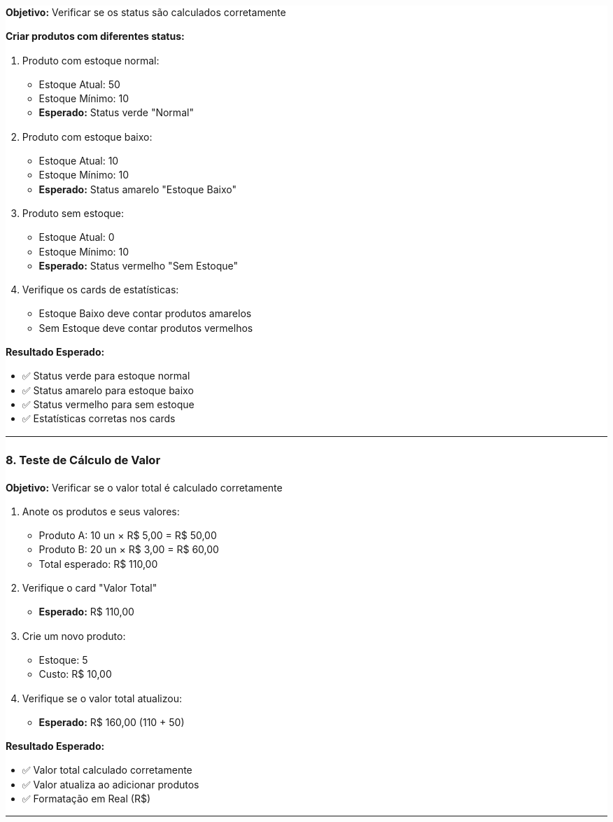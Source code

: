 **Objetivo:** Verificar se os status são calculados corretamente

**Criar produtos com diferentes status:**

1. Produto com estoque normal:
   - Estoque Atual: 50
   - Estoque Mínimo: 10
   - **Esperado:** Status verde "Normal"

2. Produto com estoque baixo:
   - Estoque Atual: 10
   - Estoque Mínimo: 10
   - **Esperado:** Status amarelo "Estoque Baixo"

3. Produto sem estoque:
   - Estoque Atual: 0
   - Estoque Mínimo: 10
   - **Esperado:** Status vermelho "Sem Estoque"

4. Verifique os cards de estatísticas:
   - Estoque Baixo deve contar produtos amarelos
   - Sem Estoque deve contar produtos vermelhos

**Resultado Esperado:**
- ✅ Status verde para estoque normal
- ✅ Status amarelo para estoque baixo
- ✅ Status vermelho para sem estoque
- ✅ Estatísticas corretas nos cards

---

### 8. Teste de Cálculo de Valor

**Objetivo:** Verificar se o valor total é calculado corretamente

1. Anote os produtos e seus valores:
   - Produto A: 10 un × R$ 5,00 = R$ 50,00
   - Produto B: 20 un × R$ 3,00 = R$ 60,00
   - Total esperado: R$ 110,00

2. Verifique o card "Valor Total"
   - **Esperado:** R$ 110,00

3. Crie um novo produto:
   - Estoque: 5
   - Custo: R$ 10,00

4. Verifique se o valor total atualizou:
   - **Esperado:** R$ 160,00 (110 + 50)

**Resultado Esperado:**
- ✅ Valor total calculado corretamente
- ✅ Valor atualiza ao adicionar produtos
- ✅ Formatação em Real (R$)

---
